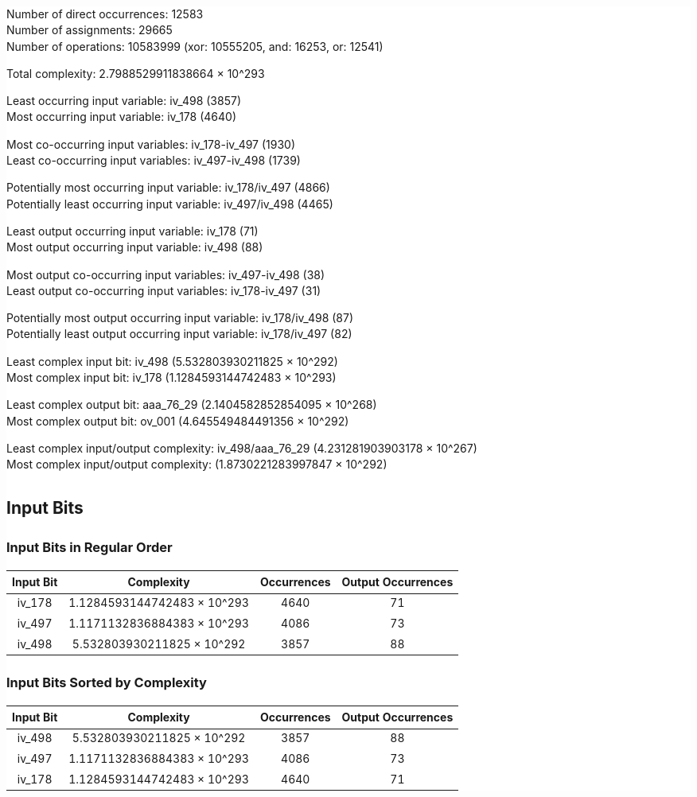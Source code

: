 Number of direct occurrences: 12583  
Number of assignments: 29665  
Number of operations: 10583999
(xor: 10555205,
and: 16253,
or: 12541)

Total complexity: 2.7988529911838664 × 10^293

Least occurring input variable: iv_498 (3857)  
Most occurring input variable: iv_178 (4640)

Most co-occurring input variables: iv_178-iv_497 (1930)  
Least co-occurring input variables: iv_497-iv_498 (1739)

Potentially most occurring input variable: iv_178/iv_497 (4866)  
Potentially least occurring input variable: iv_497/iv_498 (4465)

Least output occurring input variable: iv_178 (71)  
Most output occurring input variable: iv_498 (88)

Most output co-occurring input variables: iv_497-iv_498 (38)  
Least output co-occurring input variables: iv_178-iv_497 (31)

Potentially most output occurring input variable: iv_178/iv_498 (87)  
Potentially least output occurring input variable: iv_178/iv_497 (82)

Least complex input bit: iv_498 (5.532803930211825 × 10^292)  
Most complex input bit: iv_178 (1.1284593144742483 × 10^293)

Least complex output bit: aaa_76_29 (2.1404582852854095 × 10^268)  
Most complex output bit: ov_001 (4.645549484491356 × 10^292)

Least complex input/output complexity: iv_498/aaa_76_29 (4.231281903903178 × 10^267)  
Most complex input/output complexity:  (1.8730221283997847 × 10^292)

## Input Bits

### Input Bits in Regular Order

| Input Bit | Complexity | Occurrences | Output Occurrences |
|:---------:|:----------:|:-----------:|:------------------:|
| iv_178 | 1.1284593144742483 × 10^293 | 4640 | 71 |
| iv_497 | 1.1171132836884383 × 10^293 | 4086 | 73 |
| iv_498 | 5.532803930211825 × 10^292 | 3857 | 88 |

### Input Bits Sorted by Complexity

| Input Bit | Complexity | Occurrences | Output Occurrences |
|:---------:|:----------:|:-----------:|:------------------:|
| iv_498 | 5.532803930211825 × 10^292 | 3857 | 88 |
| iv_497 | 1.1171132836884383 × 10^293 | 4086 | 73 |
| iv_178 | 1.1284593144742483 × 10^293 | 4640 | 71 |
